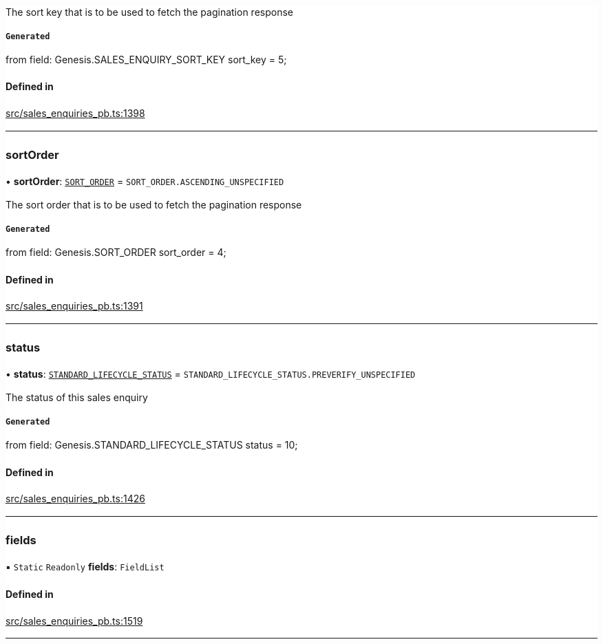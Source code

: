 The sort key that is to be used to fetch the pagination response

**`Generated`**

from field: Genesis.SALES_ENQUIRY_SORT_KEY sort_key = 5;

#### Defined in

[src/sales_enquiries_pb.ts:1398](https://github.com/Unaxiom/genesis-ts-sdk/blob/a265138/src/sales_enquiries_pb.ts#L1398)

___

### sortOrder

• **sortOrder**: [`SORT_ORDER`](../enums/SORT_ORDER.md) = `SORT_ORDER.ASCENDING_UNSPECIFIED`

The sort order that is to be used to fetch the pagination response

**`Generated`**

from field: Genesis.SORT_ORDER sort_order = 4;

#### Defined in

[src/sales_enquiries_pb.ts:1391](https://github.com/Unaxiom/genesis-ts-sdk/blob/a265138/src/sales_enquiries_pb.ts#L1391)

___

### status

• **status**: [`STANDARD_LIFECYCLE_STATUS`](../enums/STANDARD_LIFECYCLE_STATUS.md) = `STANDARD_LIFECYCLE_STATUS.PREVERIFY_UNSPECIFIED`

The status of this sales enquiry

**`Generated`**

from field: Genesis.STANDARD_LIFECYCLE_STATUS status = 10;

#### Defined in

[src/sales_enquiries_pb.ts:1426](https://github.com/Unaxiom/genesis-ts-sdk/blob/a265138/src/sales_enquiries_pb.ts#L1426)

___

### fields

▪ `Static` `Readonly` **fields**: `FieldList`

#### Defined in

[src/sales_enquiries_pb.ts:1519](https://github.com/Unaxiom/genesis-ts-sdk/blob/a265138/src/sales_enquiries_pb.ts#L1519)

___
